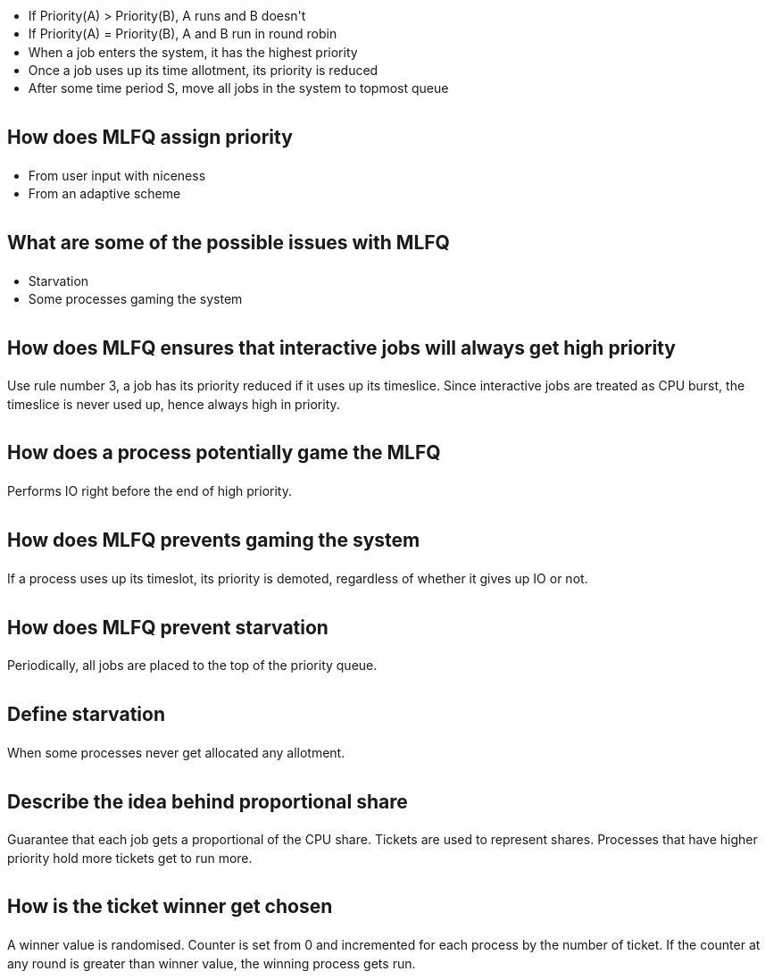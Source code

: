 - If Priority(A) > Priority(B), A runs and B doesn't
- If Priority(A) = Priority(B), A and B run in round robin
- When a job enters the system, it has the highest priority
- Once a job uses up its time allotment, its priority is reduced
- After some time period S, move all jobs in the system to topmost queue

## How does MLFQ assign priority

- From user input with niceness 
- From an adaptive scheme 

## What are some of the possible issues with MLFQ 
- Starvation
- Some processes gaming the system

## How does MLFQ ensures that interactive jobs will always get high priority
Use rule number 3, a job has its priority reduced if it uses up its timeslice. Since interactive jobs are treated as CPU burst, the timeslice is never used up, hence always high in priority. 

## How does a process potentially game the MLFQ 

Performs IO right before the end of high priority. 

## How does MLFQ prevents gaming the system

If a process uses up its timeslot, its priority is demoted, regardless of whether it gives up IO or not. 

## How does MLFQ prevent starvation
Periodically, all jobs are placed to the top of the priority queue. 

## Define starvation
When some processes never get allocated any allotment. 

## Describe the idea behind proportional share 

Guarantee that each job gets a proportional of the CPU share. Tickets are used to represent shares. Processes that have higher priority hold more tickets get to run more. 

## How is the ticket winner get chosen 
A winner value is randomised. Counter is set from 0 and incremented for each process by the number of ticket. If the counter at any round is greater than winner value, the winning process gets run. 
